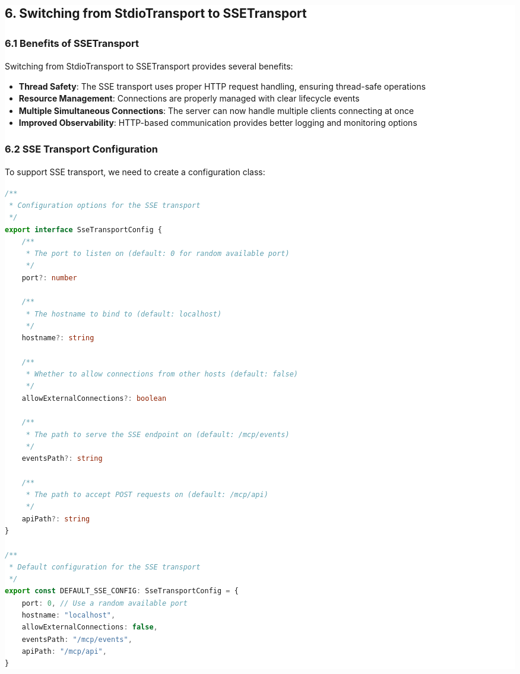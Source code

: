 ## 6. Switching from StdioTransport to SSETransport

### 6.1 Benefits of SSETransport

Switching from StdioTransport to SSETransport provides several benefits:

- **Thread Safety**: The SSE transport uses proper HTTP request handling, ensuring thread-safe operations
- **Resource Management**: Connections are properly managed with clear lifecycle events
- **Multiple Simultaneous Connections**: The server can now handle multiple clients connecting at once
- **Improved Observability**: HTTP-based communication provides better logging and monitoring options

### 6.2 SSE Transport Configuration

To support SSE transport, we need to create a configuration class:

```typescript
/**
 * Configuration options for the SSE transport
 */
export interface SseTransportConfig {
	/**
	 * The port to listen on (default: 0 for random available port)
	 */
	port?: number

	/**
	 * The hostname to bind to (default: localhost)
	 */
	hostname?: string

	/**
	 * Whether to allow connections from other hosts (default: false)
	 */
	allowExternalConnections?: boolean

	/**
	 * The path to serve the SSE endpoint on (default: /mcp/events)
	 */
	eventsPath?: string

	/**
	 * The path to accept POST requests on (default: /mcp/api)
	 */
	apiPath?: string
}

/**
 * Default configuration for the SSE transport
 */
export const DEFAULT_SSE_CONFIG: SseTransportConfig = {
	port: 0, // Use a random available port
	hostname: "localhost",
	allowExternalConnections: false,
	eventsPath: "/mcp/events",
	apiPath: "/mcp/api",
}
```
